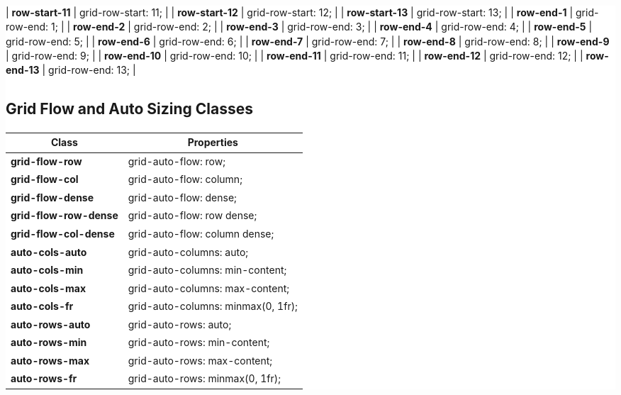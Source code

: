 | **row-start-11** | grid-row-start: 11; |
| **row-start-12** | grid-row-start: 12; |
| **row-start-13** | grid-row-start: 13; |
| **row-end-1** | grid-row-end: 1; |
| **row-end-2** | grid-row-end: 2; |
| **row-end-3** | grid-row-end: 3; |
| **row-end-4** | grid-row-end: 4; |
| **row-end-5** | grid-row-end: 5; |
| **row-end-6** | grid-row-end: 6; |
| **row-end-7** | grid-row-end: 7; |
| **row-end-8** | grid-row-end: 8; |
| **row-end-9** | grid-row-end: 9; |
| **row-end-10** | grid-row-end: 10; |
| **row-end-11** | grid-row-end: 11; |
| **row-end-12** | grid-row-end: 12; |
| **row-end-13** | grid-row-end: 13; |

## Grid Flow and Auto Sizing Classes

| Class | Properties |
| - | - |
| **grid-flow-row** | grid-auto-flow: row; |
| **grid-flow-col** | grid-auto-flow: column; |
| **grid-flow-dense** | grid-auto-flow: dense; |
| **grid-flow-row-dense** | grid-auto-flow: row dense; |
| **grid-flow-col-dense** | grid-auto-flow: column dense; |
| **auto-cols-auto** | grid-auto-columns: auto; |
| **auto-cols-min** | grid-auto-columns: min-content; |
| **auto-cols-max** | grid-auto-columns: max-content; |
| **auto-cols-fr** | grid-auto-columns: minmax(0, 1fr); |
| **auto-rows-auto** | grid-auto-rows: auto; |
| **auto-rows-min** | grid-auto-rows: min-content; |
| **auto-rows-max** | grid-auto-rows: max-content; |
| **auto-rows-fr** | grid-auto-rows: minmax(0, 1fr); |
